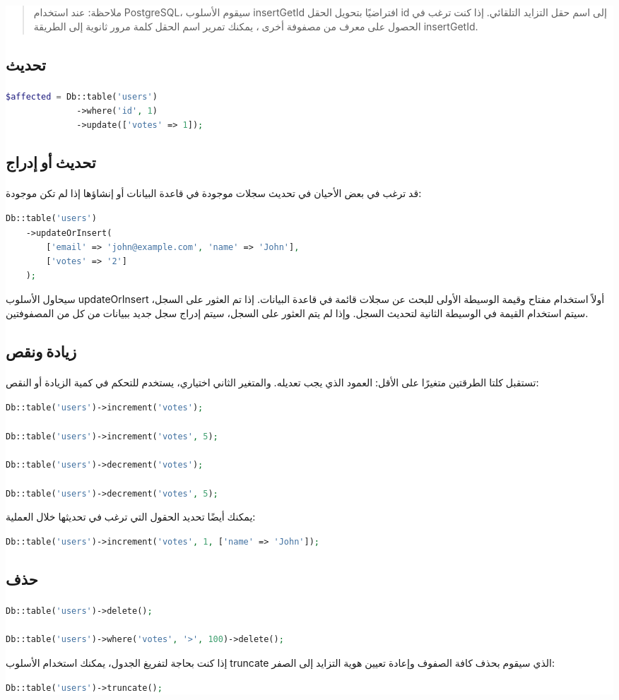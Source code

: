 > ملاحظة: عند استخدام PostgreSQL، سيقوم الأسلوب insertGetId افتراضيًا بتحويل الحقل id إلى اسم حقل التزايد التلقائي. إذا كنت ترغب في الحصول على معرف من مصفوفة أخرى ، يمكنك تمرير اسم الحقل كلمة مرور ثانوية إلى الطريقة insertGetId.

## تحديث
```php
$affected = Db::table('users')
              ->where('id', 1)
              ->update(['votes' => 1]);
```

## تحديث أو إدراج
قد ترغب في بعض الأحيان في تحديث سجلات موجودة في قاعدة البيانات أو إنشاؤها إذا لم تكن موجودة:
```php
Db::table('users')
    ->updateOrInsert(
        ['email' => 'john@example.com', 'name' => 'John'],
        ['votes' => '2']
    );
```
سيحاول الأسلوب updateOrInsert أولاً استخدام مفتاح وقيمة الوسيطة الأولى للبحث عن سجلات قائمة في قاعدة البيانات. إذا تم العثور على السجل، سيتم استخدام القيمة في الوسيطة الثانية لتحديث السجل. وإذا لم يتم العثور على السجل، سيتم إدراج سجل جديد ببيانات من كل من المصفوفتين.

## زيادة ونقص
تستقبل كلتا الطرقتين متغيرًا على الأقل: العمود الذي يجب تعديله. والمتغير الثاني اختياري، يستخدم للتحكم في كمية الزيادة أو النقص:
```php
Db::table('users')->increment('votes');

Db::table('users')->increment('votes', 5);

Db::table('users')->decrement('votes');

Db::table('users')->decrement('votes', 5);
```
يمكنك أيضًا تحديد الحقول التي ترغب في تحديثها خلال العملية:
```php
Db::table('users')->increment('votes', 1, ['name' => 'John']);
```

## حذف
```php
Db::table('users')->delete();

Db::table('users')->where('votes', '>', 100)->delete();
```
إذا كنت بحاجة لتفريغ الجدول، يمكنك استخدام الأسلوب truncate الذي سيقوم بحذف كافة الصفوف وإعادة تعيين هوية التزايد إلى الصفر:
```php
Db::table('users')->truncate();
```
